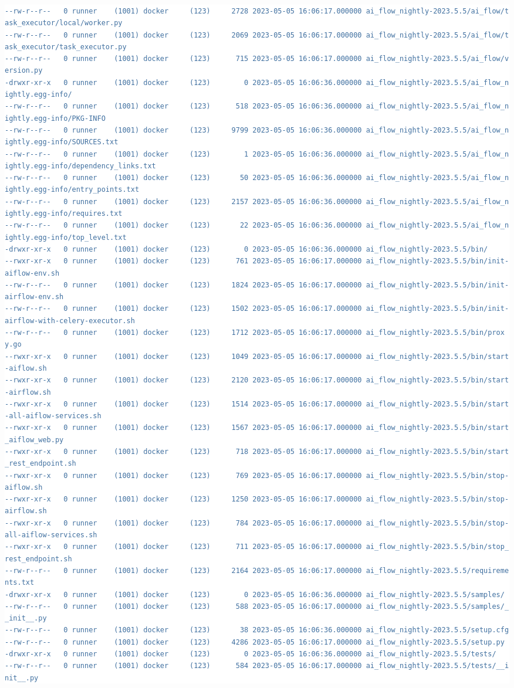 ```diff
--rw-r--r--   0 runner    (1001) docker     (123)     2728 2023-05-05 16:06:17.000000 ai_flow_nightly-2023.5.5/ai_flow/task_executor/local/worker.py
--rw-r--r--   0 runner    (1001) docker     (123)     2069 2023-05-05 16:06:17.000000 ai_flow_nightly-2023.5.5/ai_flow/task_executor/task_executor.py
--rw-r--r--   0 runner    (1001) docker     (123)      715 2023-05-05 16:06:17.000000 ai_flow_nightly-2023.5.5/ai_flow/version.py
-drwxr-xr-x   0 runner    (1001) docker     (123)        0 2023-05-05 16:06:36.000000 ai_flow_nightly-2023.5.5/ai_flow_nightly.egg-info/
--rw-r--r--   0 runner    (1001) docker     (123)      518 2023-05-05 16:06:36.000000 ai_flow_nightly-2023.5.5/ai_flow_nightly.egg-info/PKG-INFO
--rw-r--r--   0 runner    (1001) docker     (123)     9799 2023-05-05 16:06:36.000000 ai_flow_nightly-2023.5.5/ai_flow_nightly.egg-info/SOURCES.txt
--rw-r--r--   0 runner    (1001) docker     (123)        1 2023-05-05 16:06:36.000000 ai_flow_nightly-2023.5.5/ai_flow_nightly.egg-info/dependency_links.txt
--rw-r--r--   0 runner    (1001) docker     (123)       50 2023-05-05 16:06:36.000000 ai_flow_nightly-2023.5.5/ai_flow_nightly.egg-info/entry_points.txt
--rw-r--r--   0 runner    (1001) docker     (123)     2157 2023-05-05 16:06:36.000000 ai_flow_nightly-2023.5.5/ai_flow_nightly.egg-info/requires.txt
--rw-r--r--   0 runner    (1001) docker     (123)       22 2023-05-05 16:06:36.000000 ai_flow_nightly-2023.5.5/ai_flow_nightly.egg-info/top_level.txt
-drwxr-xr-x   0 runner    (1001) docker     (123)        0 2023-05-05 16:06:36.000000 ai_flow_nightly-2023.5.5/bin/
--rwxr-xr-x   0 runner    (1001) docker     (123)      761 2023-05-05 16:06:17.000000 ai_flow_nightly-2023.5.5/bin/init-aiflow-env.sh
--rw-r--r--   0 runner    (1001) docker     (123)     1824 2023-05-05 16:06:17.000000 ai_flow_nightly-2023.5.5/bin/init-airflow-env.sh
--rw-r--r--   0 runner    (1001) docker     (123)     1502 2023-05-05 16:06:17.000000 ai_flow_nightly-2023.5.5/bin/init-airflow-with-celery-executor.sh
--rw-r--r--   0 runner    (1001) docker     (123)     1712 2023-05-05 16:06:17.000000 ai_flow_nightly-2023.5.5/bin/proxy.go
--rwxr-xr-x   0 runner    (1001) docker     (123)     1049 2023-05-05 16:06:17.000000 ai_flow_nightly-2023.5.5/bin/start-aiflow.sh
--rwxr-xr-x   0 runner    (1001) docker     (123)     2120 2023-05-05 16:06:17.000000 ai_flow_nightly-2023.5.5/bin/start-airflow.sh
--rwxr-xr-x   0 runner    (1001) docker     (123)     1514 2023-05-05 16:06:17.000000 ai_flow_nightly-2023.5.5/bin/start-all-aiflow-services.sh
--rwxr-xr-x   0 runner    (1001) docker     (123)     1567 2023-05-05 16:06:17.000000 ai_flow_nightly-2023.5.5/bin/start_aiflow_web.py
--rwxr-xr-x   0 runner    (1001) docker     (123)      718 2023-05-05 16:06:17.000000 ai_flow_nightly-2023.5.5/bin/start_rest_endpoint.sh
--rwxr-xr-x   0 runner    (1001) docker     (123)      769 2023-05-05 16:06:17.000000 ai_flow_nightly-2023.5.5/bin/stop-aiflow.sh
--rwxr-xr-x   0 runner    (1001) docker     (123)     1250 2023-05-05 16:06:17.000000 ai_flow_nightly-2023.5.5/bin/stop-airflow.sh
--rwxr-xr-x   0 runner    (1001) docker     (123)      784 2023-05-05 16:06:17.000000 ai_flow_nightly-2023.5.5/bin/stop-all-aiflow-services.sh
--rwxr-xr-x   0 runner    (1001) docker     (123)      711 2023-05-05 16:06:17.000000 ai_flow_nightly-2023.5.5/bin/stop_rest_endpoint.sh
--rw-r--r--   0 runner    (1001) docker     (123)     2164 2023-05-05 16:06:17.000000 ai_flow_nightly-2023.5.5/requirements.txt
-drwxr-xr-x   0 runner    (1001) docker     (123)        0 2023-05-05 16:06:36.000000 ai_flow_nightly-2023.5.5/samples/
--rw-r--r--   0 runner    (1001) docker     (123)      588 2023-05-05 16:06:17.000000 ai_flow_nightly-2023.5.5/samples/__init__.py
--rw-r--r--   0 runner    (1001) docker     (123)       38 2023-05-05 16:06:36.000000 ai_flow_nightly-2023.5.5/setup.cfg
--rw-r--r--   0 runner    (1001) docker     (123)     4286 2023-05-05 16:06:17.000000 ai_flow_nightly-2023.5.5/setup.py
-drwxr-xr-x   0 runner    (1001) docker     (123)        0 2023-05-05 16:06:36.000000 ai_flow_nightly-2023.5.5/tests/
--rw-r--r--   0 runner    (1001) docker     (123)      584 2023-05-05 16:06:17.000000 ai_flow_nightly-2023.5.5/tests/__init__.py
```